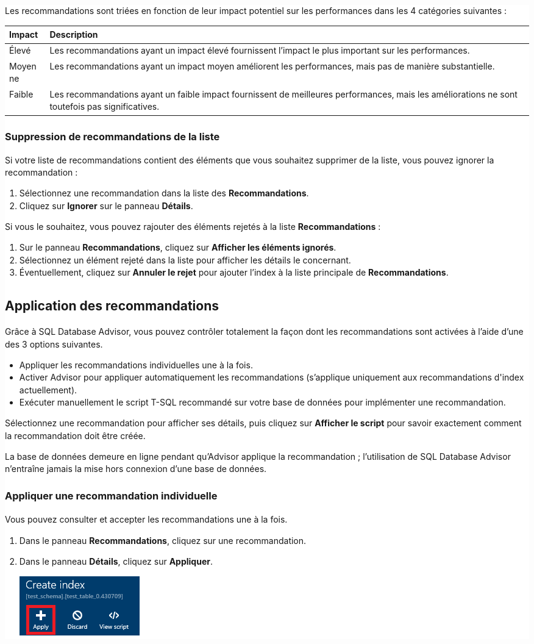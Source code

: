 
Les recommandations sont triées en fonction de leur impact potentiel sur les performances dans les 4 catégories suivantes :

| Impact | Description |
| :--- | :--- |
| Élevé | Les recommandations ayant un impact élevé fournissent l’impact le plus important sur les performances. |
| Moyenne | Les recommandations ayant un impact moyen améliorent les performances, mais pas de manière substantielle. |
| Faible | Les recommandations ayant un faible impact fournissent de meilleures performances, mais les améliorations ne sont toutefois pas significatives. 


### Suppression de recommandations de la liste

Si votre liste de recommandations contient des éléments que vous souhaitez supprimer de la liste, vous pouvez ignorer la recommandation :

1. Sélectionnez une recommandation dans la liste des **Recommandations**.
2. Cliquez sur **Ignorer** sur le panneau **Détails**.


Si vous le souhaitez, vous pouvez rajouter des éléments rejetés à la liste **Recommandations** :

1. Sur le panneau **Recommandations**, cliquez sur **Afficher les éléments ignorés**.
1. Sélectionnez un élément rejeté dans la liste pour afficher les détails le concernant.
1. Éventuellement, cliquez sur **Annuler le rejet** pour ajouter l’index à la liste principale de **Recommandations**.



## Application des recommandations

Grâce à SQL Database Advisor, vous pouvez contrôler totalement la façon dont les recommandations sont activées à l’aide d’une des 3 options suivantes.

- Appliquer les recommandations individuelles une à la fois.
- Activer Advisor pour appliquer automatiquement les recommandations (s’applique uniquement aux recommandations d'index actuellement).
- Exécuter manuellement le script T-SQL recommandé sur votre base de données pour implémenter une recommandation.

Sélectionnez une recommandation pour afficher ses détails, puis cliquez sur **Afficher le script** pour savoir exactement comment la recommandation doit être créée.

La base de données demeure en ligne pendant qu’Advisor applique la recommandation ; l’utilisation de SQL Database Advisor n’entraîne jamais la mise hors connexion d’une base de données.

### Appliquer une recommandation individuelle

Vous pouvez consulter et accepter les recommandations une à la fois.

1. Dans le panneau **Recommandations**, cliquez sur une recommandation.
2. Dans le panneau **Détails**, cliquez sur **Appliquer**.

    ![Appliquer une recommandation](./media/sql-database-advisor-portal/apply.png)
